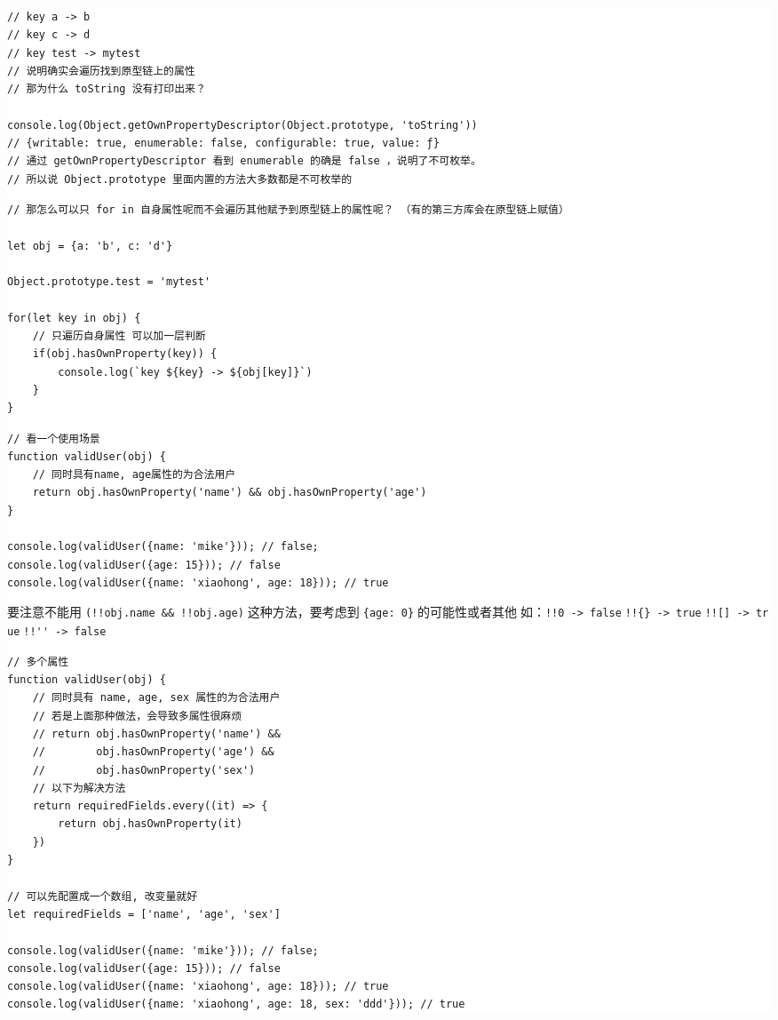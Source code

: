 ```
// key a -> b
// key c -> d
// key test -> mytest
// 说明确实会遍历找到原型链上的属性
// 那为什么 toString 没有打印出来？

console.log(Object.getOwnPropertyDescriptor(Object.prototype, 'toString'))
// {writable: true, enumerable: false, configurable: true, value: ƒ}
// 通过 getOwnPropertyDescriptor 看到 enumerable 的确是 false ，说明了不可枚举。 
// 所以说 Object.prototype 里面内置的方法大多数都是不可枚举的
```

```
// 那怎么可以只 for in 自身属性呢而不会遍历其他赋予到原型链上的属性呢？ （有的第三方库会在原型链上赋值）

let obj = {a: 'b', c: 'd'}

Object.prototype.test = 'mytest'

for(let key in obj) {
	// 只遍历自身属性 可以加一层判断
	if(obj.hasOwnProperty(key)) {
      	console.log(`key ${key} -> ${obj[key]}`)
	}
}
```

```
// 看一个使用场景
function validUser(obj) {
    // 同时具有name, age属性的为合法用户
	return obj.hasOwnProperty('name') && obj.hasOwnProperty('age')
}

console.log(validUser({name: 'mike'})); // false;
console.log(validUser({age: 15})); // false
console.log(validUser({name: 'xiaohong', age: 18})); // true
```

要注意不能用 `(!!obj.name && !!obj.age)` 这种方法，要考虑到 `{age: 0}` 的可能性或者其他 如：`!!0 -> false` `!!{} -> true` `!![] -> true` `!!'' -> false`

```
// 多个属性
function validUser(obj) {
    // 同时具有 name, age, sex 属性的为合法用户
    // 若是上面那种做法，会导致多属性很麻烦
	// return obj.hasOwnProperty('name') && 
	//	      obj.hasOwnProperty('age') &&
	//	      obj.hasOwnProperty('sex')
	// 以下为解决方法
	return requiredFields.every((it) => {
      	return obj.hasOwnProperty(it)
	})
}

// 可以先配置成一个数组, 改变量就好
let requiredFields = ['name', 'age', 'sex']

console.log(validUser({name: 'mike'})); // false;
console.log(validUser({age: 15})); // false
console.log(validUser({name: 'xiaohong', age: 18})); // true
console.log(validUser({name: 'xiaohong', age: 18, sex: 'ddd'})); // true
```

